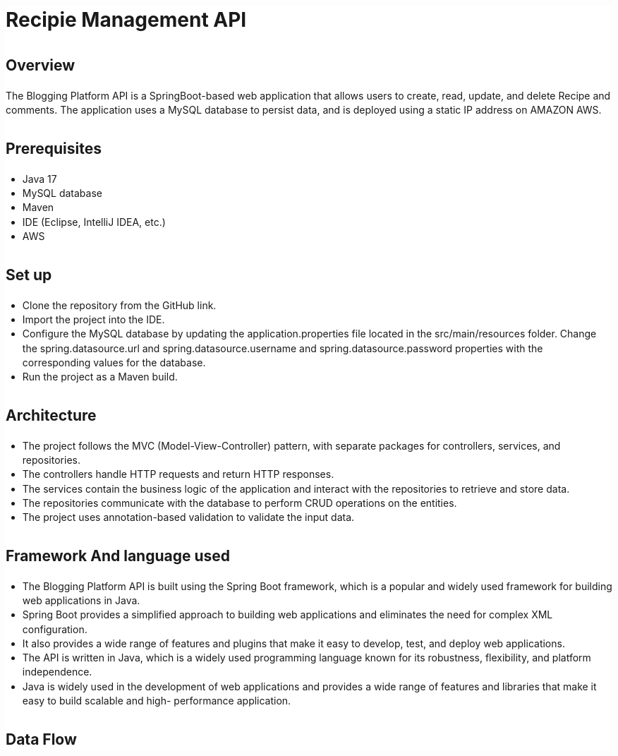 # Recipie Management API


## Overview
The Blogging Platform API is a SpringBoot-based web application that allows users to create, read, update, and delete Recipe and comments. The application uses a MySQL database to persist data, and is deployed using a static IP address on AMAZON AWS.

## Prerequisites
- Java 17
- MySQL database
- Maven
- IDE (Eclipse, IntelliJ IDEA, etc.)
- AWS

## Set up
- Clone the repository from the GitHub link.
- Import the project into the IDE.
- Configure the MySQL database by updating the application.properties file located in the src/main/resources folder. Change the spring.datasource.url and spring.datasource.username and spring.datasource.password properties with the corresponding values for the database.
- Run the project as a Maven build.

## Architecture
- The project follows the MVC (Model-View-Controller) pattern, with separate packages for controllers, services, and repositories.
- The controllers handle HTTP requests and return HTTP responses.
- The services contain the business logic of the application and interact with the repositories to retrieve and store data.
- The repositories communicate with the database to perform CRUD operations on the entities.
- The project uses annotation-based validation to validate the input data.

## Framework And language used
- The Blogging Platform API is built using the Spring Boot framework, which is a popular and widely used framework for building web applications in Java.
- Spring Boot provides a simplified approach to building web applications and eliminates the need for complex XML configuration.
- It also provides a wide range of features and plugins that make it easy to develop, test, and deploy web applications.
- The API is written in Java, which is a widely used programming language known for its robustness, flexibility, and platform independence.
- Java is widely used in the development of web applications and provides a wide range of features and libraries that make it easy to build scalable and high- performance application. 

## Data Flow
